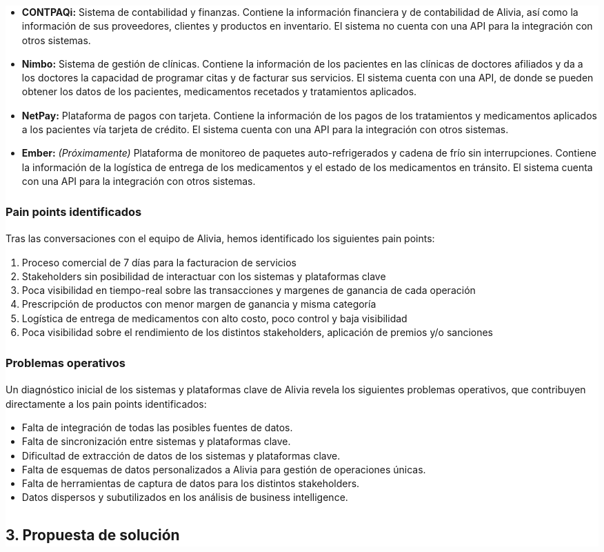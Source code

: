 - **CONTPAQi:** Sistema de contabilidad y finanzas. Contiene la información
  financiera y de contabilidad de Alivia, así como la información de sus
  proveedores, clientes y productos en inventario. El sistema no cuenta con una
  API para la integración con otros sistemas.

- **Nimbo:** Sistema de gestión de clínicas. Contiene la información de los
  pacientes en las clínicas de doctores afiliados y da a los doctores la
  capacidad de programar citas y de facturar sus servicios. El sistema cuenta
  con una API, de donde se pueden obtener los datos de los pacientes,
  medicamentos recetados y tratamientos aplicados.

- **NetPay:** Plataforma de pagos con tarjeta. Contiene la información de los
  pagos de los tratamientos y medicamentos aplicados a los pacientes vía tarjeta
  de crédito. El sistema cuenta con una API para la integración con otros
  sistemas.

- **Ember:** _(Próximamente)_ Plataforma de monitoreo de paquetes
  auto-refrigerados y cadena de frío sin interrupciones. Contiene la información
  de la logística de entrega de los medicamentos y el estado de los medicamentos
  en tránsito. El sistema cuenta con una API para la integración con otros
  sistemas.

### Pain points identificados

Tras las conversaciones con el equipo de Alivia, hemos identificado los
siguientes pain points:

1. Proceso comercial de 7 días para la facturacion de servicios
2. Stakeholders sin posibilidad de interactuar con los sistemas y plataformas
   clave
3. Poca visibilidad en tiempo-real sobre las transacciones y margenes de
   ganancia de cada operación
4. Prescripción de productos con menor margen de ganancia y misma categoría
5. Logística de entrega de medicamentos con alto costo, poco control y baja
   visibilidad
6. Poca visibilidad sobre el rendimiento de los distintos stakeholders,
   aplicación de premios y/o sanciones

### Problemas operativos

Un diagnóstico inicial de los sistemas y plataformas clave de Alivia revela los
siguientes problemas operativos, que contribuyen directamente a los pain points
identificados:

- Falta de integración de todas las posibles fuentes de datos.
- Falta de sincronización entre sistemas y plataformas clave.
- Dificultad de extracción de datos de los sistemas y plataformas clave.
- Falta de esquemas de datos personalizados a Alivia para gestión de operaciones
  únicas.
- Falta de herramientas de captura de datos para los distintos stakeholders.
- Datos dispersos y subutilizados en los análisis de business intelligence.

## 3. Propuesta de solución
